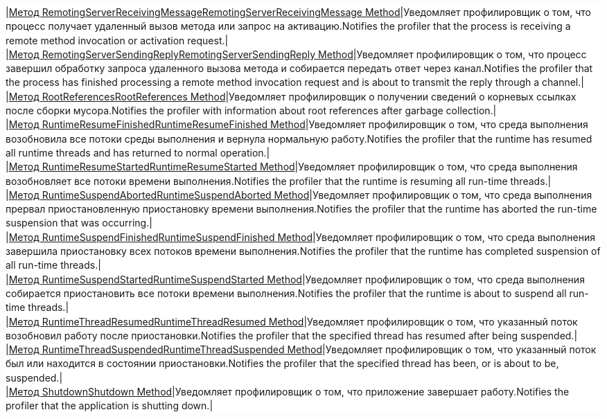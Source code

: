 |[<span data-ttu-id="2651a-217">Метод RemotingServerReceivingMessage</span><span class="sxs-lookup"><span data-stu-id="2651a-217">RemotingServerReceivingMessage Method</span></span>](icorprofilercallback-remotingserverreceivingmessage-method.md)|<span data-ttu-id="2651a-218">Уведомляет профилировщик о том, что процесс получает удаленный вызов метода или запрос на активацию.</span><span class="sxs-lookup"><span data-stu-id="2651a-218">Notifies the profiler that the process is receiving a remote method invocation or activation request.</span></span>|  
|[<span data-ttu-id="2651a-219">Метод RemotingServerSendingReply</span><span class="sxs-lookup"><span data-stu-id="2651a-219">RemotingServerSendingReply Method</span></span>](icorprofilercallback-remotingserversendingreply-method.md)|<span data-ttu-id="2651a-220">Уведомляет профилировщик о том, что процесс завершил обработку запроса удаленного вызова метода и собирается передать ответ через канал.</span><span class="sxs-lookup"><span data-stu-id="2651a-220">Notifies the profiler that the process has finished processing a remote method invocation request and is about to transmit the reply through a channel.</span></span>|  
|[<span data-ttu-id="2651a-221">Метод RootReferences</span><span class="sxs-lookup"><span data-stu-id="2651a-221">RootReferences Method</span></span>](icorprofilercallback-rootreferences-method.md)|<span data-ttu-id="2651a-222">Уведомляет профилировщик о получении сведений о корневых ссылках после сборки мусора.</span><span class="sxs-lookup"><span data-stu-id="2651a-222">Notifies the profiler with information about root references after garbage collection.</span></span>|  
|[<span data-ttu-id="2651a-223">Метод RuntimeResumeFinished</span><span class="sxs-lookup"><span data-stu-id="2651a-223">RuntimeResumeFinished Method</span></span>](icorprofilercallback-runtimeresumefinished-method.md)|<span data-ttu-id="2651a-224">Уведомляет профилировщик о том, что среда выполнения возобновила все потоки среды выполнения и вернула нормальную работу.</span><span class="sxs-lookup"><span data-stu-id="2651a-224">Notifies the profiler that the runtime has resumed all runtime threads and has returned to normal operation.</span></span>|  
|[<span data-ttu-id="2651a-225">Метод RuntimeResumeStarted</span><span class="sxs-lookup"><span data-stu-id="2651a-225">RuntimeResumeStarted Method</span></span>](icorprofilercallback-runtimeresumestarted-method.md)|<span data-ttu-id="2651a-226">Уведомляет профилировщик о том, что среда выполнения возобновляет все потоки времени выполнения.</span><span class="sxs-lookup"><span data-stu-id="2651a-226">Notifies the profiler that the runtime is resuming all run-time threads.</span></span>|  
|[<span data-ttu-id="2651a-227">Метод RuntimeSuspendAborted</span><span class="sxs-lookup"><span data-stu-id="2651a-227">RuntimeSuspendAborted Method</span></span>](icorprofilercallback-runtimesuspendaborted-method.md)|<span data-ttu-id="2651a-228">Уведомляет профилировщик о том, что среда выполнения прервал приостановленную приостановку времени выполнения.</span><span class="sxs-lookup"><span data-stu-id="2651a-228">Notifies the profiler that the runtime has aborted the run-time suspension that was occurring.</span></span>|  
|[<span data-ttu-id="2651a-229">Метод RuntimeSuspendFinished</span><span class="sxs-lookup"><span data-stu-id="2651a-229">RuntimeSuspendFinished Method</span></span>](icorprofilercallback-runtimesuspendfinished-method.md)|<span data-ttu-id="2651a-230">Уведомляет профилировщик о том, что среда выполнения завершила приостановку всех потоков времени выполнения.</span><span class="sxs-lookup"><span data-stu-id="2651a-230">Notifies the profiler that the runtime has completed suspension of all run-time threads.</span></span>|  
|[<span data-ttu-id="2651a-231">Метод RuntimeSuspendStarted</span><span class="sxs-lookup"><span data-stu-id="2651a-231">RuntimeSuspendStarted Method</span></span>](icorprofilercallback-runtimesuspendstarted-method.md)|<span data-ttu-id="2651a-232">Уведомляет профилировщик о том, что среда выполнения собирается приостановить все потоки времени выполнения.</span><span class="sxs-lookup"><span data-stu-id="2651a-232">Notifies the profiler that the runtime is about to suspend all run-time threads.</span></span>|  
|[<span data-ttu-id="2651a-233">Метод RuntimeThreadResumed</span><span class="sxs-lookup"><span data-stu-id="2651a-233">RuntimeThreadResumed Method</span></span>](icorprofilercallback-runtimethreadresumed-method.md)|<span data-ttu-id="2651a-234">Уведомляет профилировщик о том, что указанный поток возобновил работу после приостановки.</span><span class="sxs-lookup"><span data-stu-id="2651a-234">Notifies the profiler that the specified thread has resumed after being suspended.</span></span>|  
|[<span data-ttu-id="2651a-235">Метод RuntimeThreadSuspended</span><span class="sxs-lookup"><span data-stu-id="2651a-235">RuntimeThreadSuspended Method</span></span>](icorprofilercallback-runtimethreadsuspended-method.md)|<span data-ttu-id="2651a-236">Уведомляет профилировщик о том, что указанный поток был или находится в состоянии приостановки.</span><span class="sxs-lookup"><span data-stu-id="2651a-236">Notifies the profiler that the specified thread has been, or is about to be, suspended.</span></span>|  
|[<span data-ttu-id="2651a-237">Метод Shutdown</span><span class="sxs-lookup"><span data-stu-id="2651a-237">Shutdown Method</span></span>](icorprofilercallback-shutdown-method.md)|<span data-ttu-id="2651a-238">Уведомляет профилировщик о том, что приложение завершает работу.</span><span class="sxs-lookup"><span data-stu-id="2651a-238">Notifies the profiler that the application is shutting down.</span></span>|  